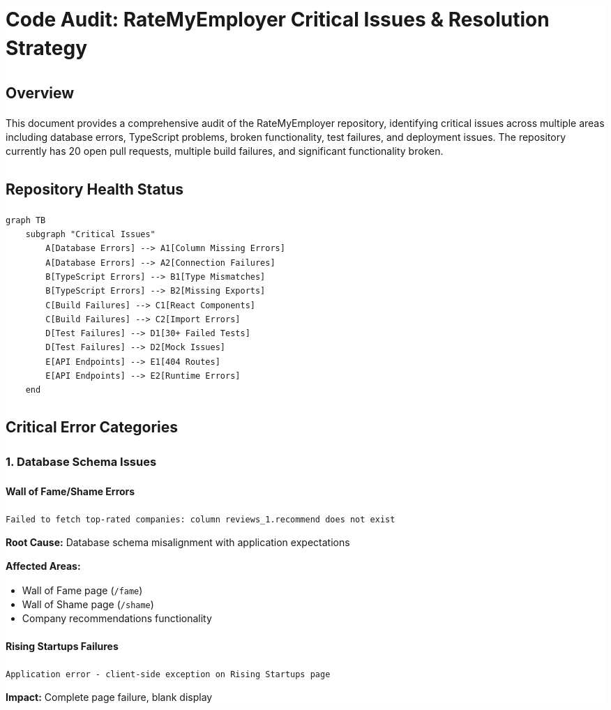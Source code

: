 # Code Audit: RateMyEmployer Critical Issues & Resolution Strategy

## Overview

This document provides a comprehensive audit of the RateMyEmployer repository, identifying critical issues across multiple areas including database errors, TypeScript problems, broken functionality, test failures, and deployment issues. The repository currently has 20 open pull requests, multiple build failures, and significant functionality broken.

## Repository Health Status

```mermaid
graph TB
    subgraph "Critical Issues"
        A[Database Errors] --> A1[Column Missing Errors]
        A[Database Errors] --> A2[Connection Failures]
        B[TypeScript Errors] --> B1[Type Mismatches]
        B[TypeScript Errors] --> B2[Missing Exports]
        C[Build Failures] --> C1[React Components]
        C[Build Failures] --> C2[Import Errors]
        D[Test Failures] --> D1[30+ Failed Tests]
        D[Test Failures] --> D2[Mock Issues]
        E[API Endpoints] --> E1[404 Routes]
        E[API Endpoints] --> E2[Runtime Errors]
    end
```

## Critical Error Categories

### 1. Database Schema Issues

#### Wall of Fame/Shame Errors
```
Failed to fetch top-rated companies: column reviews_1.recommend does not exist
```

**Root Cause:** Database schema misalignment with application expectations

**Affected Areas:**
- Wall of Fame page (`/fame`)
- Wall of Shame page (`/shame`)
- Company recommendations functionality

#### Rising Startups Failures
```
Application error - client-side exception on Rising Startups page
```

**Impact:** Complete page failure, blank display
